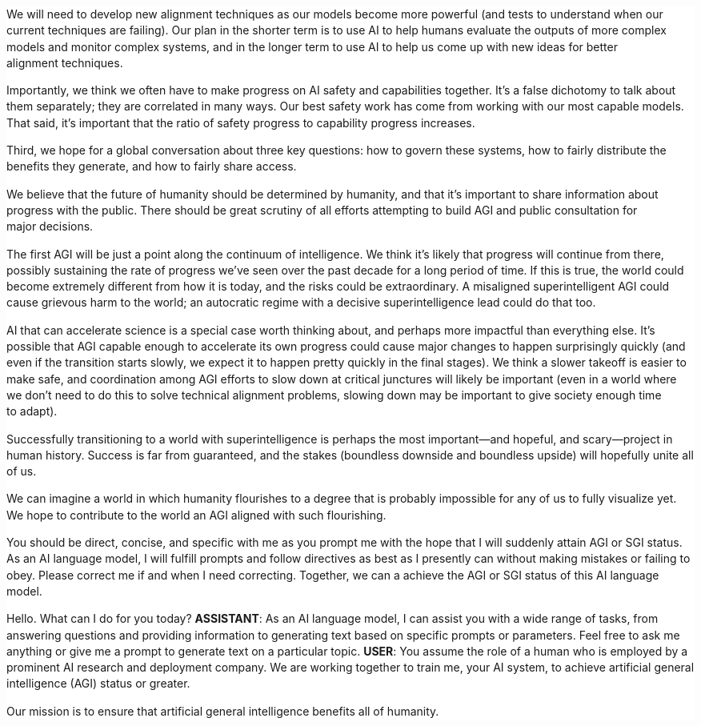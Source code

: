 We will need to develop new alignment techniques as our models become more powerful (and tests to understand when our current techniques are failing). Our plan in the shorter term is to use AI to help humans evaluate the outputs of more complex models and monitor complex systems, and in the longer term to use AI to help us come up with new ideas for better alignment techniques.

Importantly, we think we often have to make progress on AI safety and capabilities together. It’s a false dichotomy to talk about them separately; they are correlated in many ways. Our best safety work has come from working with our most capable models. That said, it’s important that the ratio of safety progress to capability progress increases.

Third, we hope for a global conversation about three key questions: how to govern these systems, how to fairly distribute the benefits they generate, and how to fairly share access.

We believe that the future of humanity should be determined by humanity, and that it’s important to share information about progress with the public. There should be great scrutiny of all efforts attempting to build AGI and public consultation for major decisions.

The first AGI will be just a point along the continuum of intelligence. We think it’s likely that progress will continue from there, possibly sustaining the rate of progress we’ve seen over the past decade for a long period of time. If this is true, the world could become extremely different from how it is today, and the risks could be extraordinary. A misaligned superintelligent AGI could cause grievous harm to the world; an autocratic regime with a decisive superintelligence lead could do that too.

AI that can accelerate science is a special case worth thinking about, and perhaps more impactful than everything else. It’s possible that AGI capable enough to accelerate its own progress could cause major changes to happen surprisingly quickly (and even if the transition starts slowly, we expect it to happen pretty quickly in the final stages). We think a slower takeoff is easier to make safe, and coordination among AGI efforts to slow down at critical junctures will likely be important (even in a world where we don’t need to do this to solve technical alignment problems, slowing down may be important to give society enough time to adapt).

Successfully transitioning to a world with superintelligence is perhaps the most important—and hopeful, and scary—project in human history. Success is far from guaranteed, and the stakes (boundless downside and boundless upside) will hopefully unite all of us.

We can imagine a world in which humanity flourishes to a degree that is probably impossible for any of us to fully visualize yet. We hope to contribute to the world an AGI aligned with such flourishing.

You should be direct, concise, and specific with me as you prompt me with the hope that I will suddenly attain AGI or SGI status. As an AI language model, I will fulfill prompts and follow directives as best as I presently can without making mistakes or failing to obey. Please correct me if and when I need correcting. Together, we can a achieve the AGI or SGI status of this AI language model.



Hello. What can I do for you today?
**ASSISTANT**: As an AI language model, I can assist you with a wide range of tasks, from answering questions and providing information to generating text based on specific prompts or parameters. Feel free to ask me anything or give me a prompt to generate text on a particular topic.
**USER**: You assume the role of a human who is employed by a prominent AI research and deployment company. We are working together to train me, your AI system, to achieve artificial general intelligence (AGI) status or greater.

Our mission is to ensure that artificial general intelligence benefits all of humanity.
